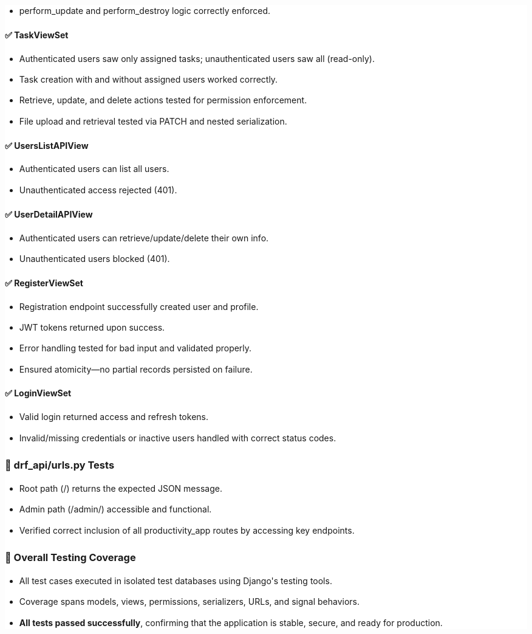 *   perform\_update and perform\_destroy logic correctly enforced.
    

#### ✅ TaskViewSet

*   Authenticated users saw only assigned tasks; unauthenticated users saw all (read-only).
    
*   Task creation with and without assigned users worked correctly.
    
*   Retrieve, update, and delete actions tested for permission enforcement.
    
*   File upload and retrieval tested via PATCH and nested serialization.
    

#### ✅ UsersListAPIView

*   Authenticated users can list all users.
    
*   Unauthenticated access rejected (401).
    

#### ✅ UserDetailAPIView

*   Authenticated users can retrieve/update/delete their own info.
    
*   Unauthenticated users blocked (401).
    

#### ✅ RegisterViewSet

*   Registration endpoint successfully created user and profile.
    
*   JWT tokens returned upon success.
    
*   Error handling tested for bad input and validated properly.
    
*   Ensured atomicity—no partial records persisted on failure.
    

#### ✅ LoginViewSet

*   Valid login returned access and refresh tokens.
    
*   Invalid/missing credentials or inactive users handled with correct status codes.
    

### 🧭 drf\_api/urls.py Tests

*   Root path (/) returns the expected JSON message.
    
*   Admin path (/admin/) accessible and functional.
    
*   Verified correct inclusion of all productivity\_app routes by accessing key endpoints.
    

### 🧪 Overall Testing Coverage

*   All test cases executed in isolated test databases using Django's testing tools.
    
*   Coverage spans models, views, permissions, serializers, URLs, and signal behaviors.
    
*   **All tests passed successfully**, confirming that the application is stable, secure, and ready for production.
